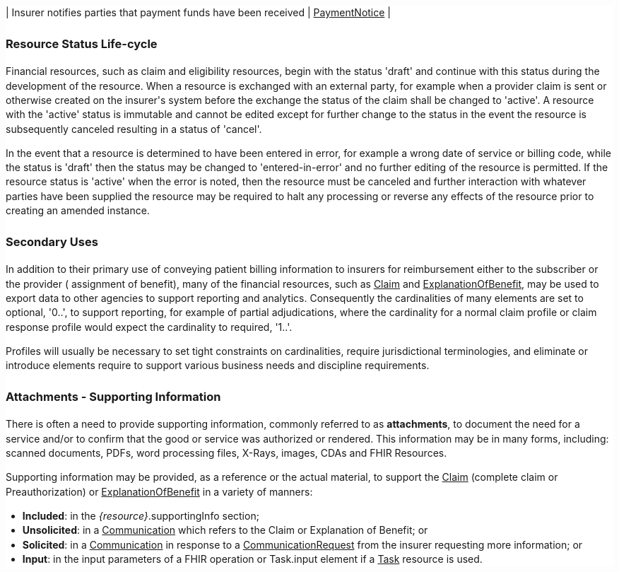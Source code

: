 | Insurer notifies parties that payment funds have been received                                  | [PaymentNotice](paymentnotice.html)                             |

<span id="resource-status"></span>
### Resource Status Life-cycle

Financial resources, such as claim and eligibility resources, begin with the status 'draft' and continue with this status during the development of the resource. When a resource is exchanged with an external party, for example when a provider claim is sent or otherwise created on the insurer's system before the exchange the status of the claim shall be changed to 'active'. A resource with the 'active' status is immutable and cannot be edited except for further change to the status in the event the resource is subsequently canceled resulting in a status of 'cancel'.

In the event that a resource is determined to have been entered in error, for example a wrong date of service or billing code, while the status is 'draft' then the status may be changed to 'entered-in-error' and no further editing of the resource is permitted. If the resource status is 'active' when the error is noted, then the resource must be canceled and further interaction with whatever parties have been supplied the resource may be required to halt any processing or reverse any effects of the resource prior to creating an amended instance.

<span id="secondary-use"></span>
### Secondary Uses

In addition to their primary use of conveying patient billing information to insurers for reimbursement either to the subscriber or the provider ( assignment of benefit), many of the financial resources, such as [Claim](claim.html) and [ExplanationOfBenefit](explanationofbenefit.html), may be used to export data to other agencies to support reporting and analytics. Consequently the cardinalities of many elements are set to optional, '0..', to support reporting, for example of partial adjudications, where the cardinality for a normal claim profile or claim response profile would expect the cardinality to required, '1..'.

Profiles will usually be necessary to set tight constraints on cardinalities, require jurisdictional terminologies, and eliminate or introduce elements require to support various business needs and discipline requirements.

<span id="attachments"></span>
### Attachments - Supporting Information

There is often a need to provide supporting information, commonly referred to as **attachments**, to document the need for a service and/or to confirm that the good or service was authorized or rendered. This information may be in many forms, including: scanned documents, PDFs, word processing files, X-Rays, images, CDAs and FHIR Resources.

Supporting information may be provided, as a reference or the actual material, to support the [Claim](claim.html) (complete claim or Preauthorization) or [ExplanationOfBenefit](explanationofbenefit.html) in a variety of manners:

-   **Included**: in the *{resource}*.supportingInfo section;
-   **Unsolicited**: in a [Communication](communication.html) which refers to the Claim or Explanation of Benefit; or
-   **Solicited**: in a [Communication](communication.html) in response to a [CommunicationRequest](communicationrequest.html) from the insurer requesting more information; or
-   **Input**: in the input parameters of a FHIR operation or Task.input element if a [Task](task.html) resource is used.
